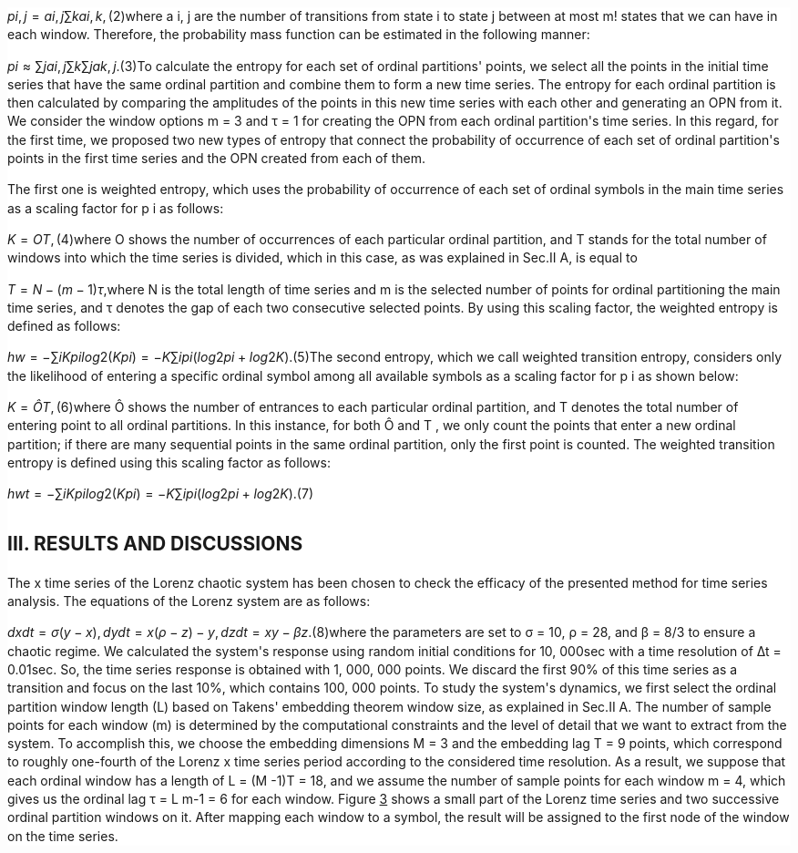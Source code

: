 $p i, j = a i, j ∑ k a i,k ,(2)$where a i, j are the number of transitions from state i to state j between at most m! states that we can have in each window. Therefore, the probability mass function can be estimated in the following manner:

$p i ≈ ∑ j a i, j ∑ k ∑ j a k, j .(3)$To calculate the entropy for each set of ordinal partitions' points, we select all the points in the initial time series that have the same ordinal partition and combine them to form a new time series. The entropy for each ordinal partition is then calculated by comparing the amplitudes of the points in this new time series with each other and generating an OPN from it. We consider the window options m = 3 and τ = 1 for creating the OPN from each ordinal partition's time series. In this regard, for the first time, we proposed two new types of entropy that connect the probability of occurrence of each set of ordinal partition's points in the first time series and the OPN created from each of them.

The first one is weighted entropy, which uses the probability of occurrence of each set of ordinal symbols in the main time series as a scaling factor for p i as follows:

$K = O T ,(4)$where O shows the number of occurrences of each particular ordinal partition, and T stands for the total number of windows into which the time series is divided, which in this case, as was explained in Sec.II A, is equal to

$T = N -(m -1)τ,$where N is the total length of time series and m is the selected number of points for ordinal partitioning the main time series, and τ denotes the gap of each two consecutive selected points. By using this scaling factor, the weighted entropy is defined as follows:

$h w = -∑ i K p i log 2 (K p i ) = -K ∑ i p i (log 2 p i + log 2 K).(5)$The second entropy, which we call weighted transition entropy, considers only the likelihood of entering a specific ordinal symbol among all available symbols as a scaling factor for p i as shown below:

$K = Ô T ,(6)$where Ô shows the number of entrances to each particular ordinal partition, and T denotes the total number of entering point to all ordinal partitions. In this instance, for both Ô and T , we only count the points that enter a new ordinal partition; if there are many sequential points in the same ordinal partition, only the first point is counted. The weighted transition entropy is defined using this scaling factor as follows:

$h wt = -∑ i K p i log 2 ( K p i ) = -K ∑ i p i (log 2 p i + log 2 K). (7$$)$
## III. RESULTS AND DISCUSSIONS

The x time series of the Lorenz chaotic system has been chosen to check the efficacy of the presented method for time series analysis. The equations of the Lorenz system are as follows:

$dx dt = σ (y -x), dy dt = x(ρ -z) -y, dz dt = xy -β z.(8)$where the parameters are set to σ = 10, ρ = 28, and β = 8/3 to ensure a chaotic regime. We calculated the system's response using random initial conditions for 10, 000sec with a time resolution of ∆t = 0.01sec. So, the time series response is obtained with 1, 000, 000 points. We discard the first 90% of this time series as a transition and focus on the last 10%, which contains 100, 000 points. To study the system's dynamics, we first select the ordinal partition window length (L) based on Takens' embedding theorem window size, as explained in Sec.II A. The number of sample points for each window (m) is determined by the computational constraints and the level of detail that we want to extract from the system. To accomplish this, we choose the embedding dimensions M = 3 and the embedding lag T = 9 points, which correspond to roughly one-fourth of the Lorenz x time series period according to the considered time resolution. As a result, we suppose that each ordinal window has a length of L = (M -1)T = 18, and we assume the number of sample points for each window m = 4, which gives us the ordinal lag τ = L m-1 = 6 for each window. Figure [3](#fig_2) shows a small part of the Lorenz time series and two successive ordinal partition windows on it. After mapping each window to a symbol, the result will be assigned to the first node of the window on the time series. 
